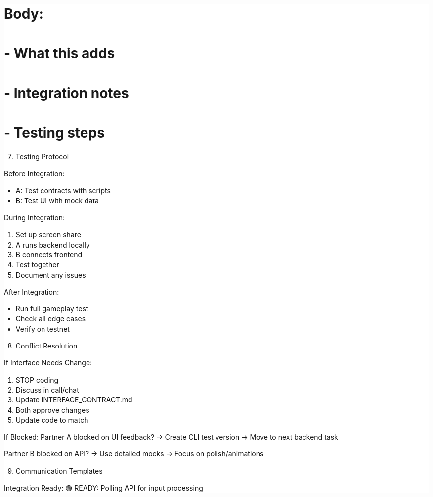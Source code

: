 # Body:

# - What this adds

# - Integration notes

# - Testing steps

7. Testing Protocol

Before Integration:

- A: Test contracts with scripts
- B: Test UI with mock data

During Integration:

1. Set up screen share
2. A runs backend locally
3. B connects frontend
4. Test together
5. Document any issues

After Integration:

- Run full gameplay test
- Check all edge cases
- Verify on testnet

8. Conflict Resolution

If Interface Needs Change:

1. STOP coding
2. Discuss in call/chat
3. Update INTERFACE_CONTRACT.md
4. Both approve changes
5. Update code to match

If Blocked:
Partner A blocked on UI feedback?
→ Create CLI test version
→ Move to next backend task

Partner B blocked on API?
→ Use detailed mocks
→ Focus on polish/animations

9. Communication Templates

Integration Ready:
🟢 READY: Polling API for input processing
